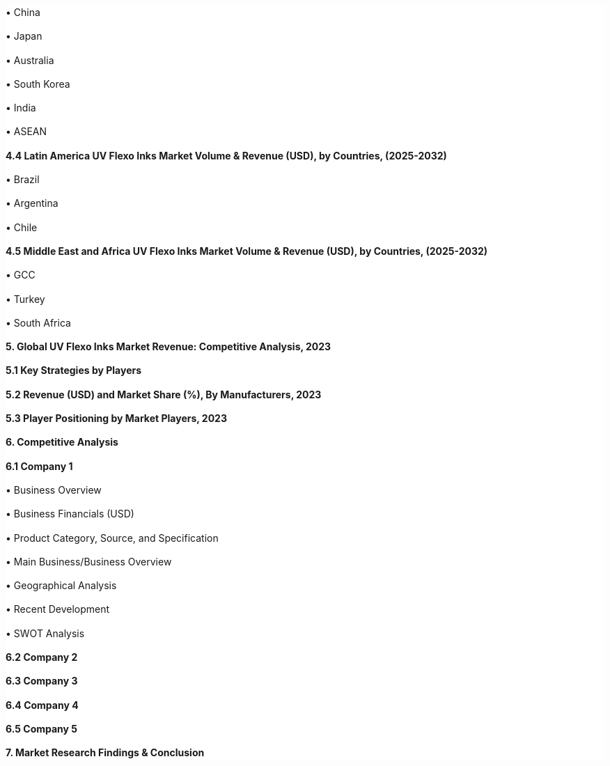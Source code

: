 • China

• Japan

• Australia

• South Korea

• India

• ASEAN

<strong>4.4 Latin America UV Flexo Inks Market Volume &amp; Revenue (USD), by Countries, (2025-2032)</strong>

• Brazil

• Argentina

• Chile

<strong>4.5 Middle East and Africa UV Flexo Inks Market Volume &amp; Revenue (USD), by Countries, (2025-2032)</strong>

• GCC

• Turkey

• South Africa

<strong>5. Global UV Flexo Inks Market Revenue: Competitive Analysis, 2023</strong>

<strong>5.1 Key Strategies by Players</strong>

<strong>5.2 Revenue (USD) and Market Share (%), By Manufacturers, 2023</strong>

<strong>5.3 Player Positioning by Market Players, 2023</strong>

<strong>6. Competitive Analysis</strong>

<strong>6.1 Company 1</strong>

• Business Overview

• Business Financials (USD)

• Product Category, Source, and Specification

• Main Business/Business Overview

• Geographical Analysis

• Recent Development

• SWOT Analysis

<strong>6.2 Company 2</strong>

<strong>6.3 Company 3</strong>

<strong>6.4 Company 4</strong>

<strong>6.5 Company 5</strong>

<strong>7. Market Research Findings &amp; Conclusion</strong>
